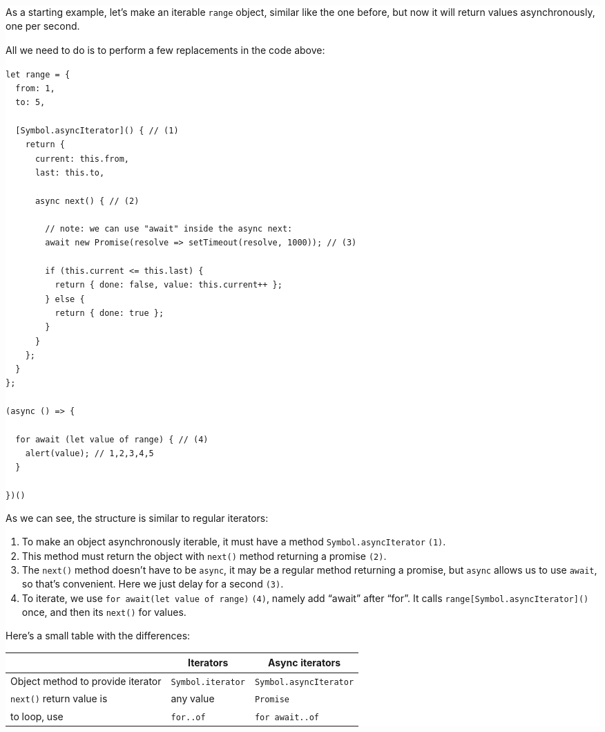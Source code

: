 As a starting example, let’s make an iterable `range` object, similar like the one before, but now it will return values asynchronously, one per second.

All we need to do is to perform a few replacements in the code above:

<a href="#" class="toolbar__button toolbar__button_run" title="run"></a>

<a href="#" class="toolbar__button toolbar__button_edit" title="open in sandbox"></a>

    let range = {
      from: 1,
      to: 5,

      [Symbol.asyncIterator]() { // (1)
        return {
          current: this.from,
          last: this.to,

          async next() { // (2)

            // note: we can use "await" inside the async next:
            await new Promise(resolve => setTimeout(resolve, 1000)); // (3)

            if (this.current <= this.last) {
              return { done: false, value: this.current++ };
            } else {
              return { done: true };
            }
          }
        };
      }
    };

    (async () => {

      for await (let value of range) { // (4)
        alert(value); // 1,2,3,4,5
      }

    })()

As we can see, the structure is similar to regular iterators:

1.  To make an object asynchronously iterable, it must have a method `Symbol.asyncIterator` `(1)`.
2.  This method must return the object with `next()` method returning a promise `(2)`.
3.  The `next()` method doesn’t have to be `async`, it may be a regular method returning a promise, but `async` allows us to use `await`, so that’s convenient. Here we just delay for a second `(3)`.
4.  To iterate, we use `for await(let value of range)` `(4)`, namely add “await” after “for”. It calls `range[Symbol.asyncIterator]()` once, and then its `next()` for values.

Here’s a small table with the differences:

<table><thead><tr class="header"><th></th><th>Iterators</th><th>Async iterators</th></tr></thead><tbody><tr class="odd"><td>Object method to provide iterator</td><td><code>Symbol.iterator</code></td><td><code>Symbol.asyncIterator</code></td></tr><tr class="even"><td><code>next()</code> return value is</td><td>any value</td><td><code>Promise</code></td></tr><tr class="odd"><td>to loop, use</td><td><code>for..of</code></td><td><code>for await..of</code></td></tr></tbody></table>
